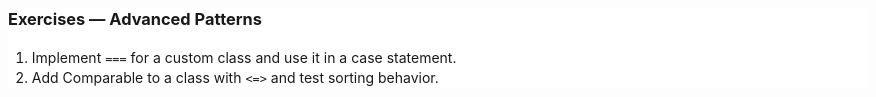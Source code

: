 ### Exercises — Advanced Patterns

1. Implement `===` for a custom class and use it in a case statement.
2. Add Comparable to a class with `<=>` and test sorting behavior.


